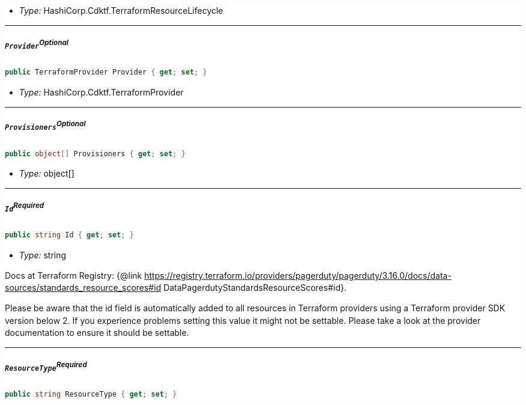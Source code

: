 - *Type:* HashiCorp.Cdktf.TerraformResourceLifecycle

---

##### `Provider`<sup>Optional</sup> <a name="Provider" id="@cdktf/provider-pagerduty.dataPagerdutyStandardsResourceScores.DataPagerdutyStandardsResourceScoresConfig.property.provider"></a>

```csharp
public TerraformProvider Provider { get; set; }
```

- *Type:* HashiCorp.Cdktf.TerraformProvider

---

##### `Provisioners`<sup>Optional</sup> <a name="Provisioners" id="@cdktf/provider-pagerduty.dataPagerdutyStandardsResourceScores.DataPagerdutyStandardsResourceScoresConfig.property.provisioners"></a>

```csharp
public object[] Provisioners { get; set; }
```

- *Type:* object[]

---

##### `Id`<sup>Required</sup> <a name="Id" id="@cdktf/provider-pagerduty.dataPagerdutyStandardsResourceScores.DataPagerdutyStandardsResourceScoresConfig.property.id"></a>

```csharp
public string Id { get; set; }
```

- *Type:* string

Docs at Terraform Registry: {@link https://registry.terraform.io/providers/pagerduty/pagerduty/3.16.0/docs/data-sources/standards_resource_scores#id DataPagerdutyStandardsResourceScores#id}.

Please be aware that the id field is automatically added to all resources in Terraform providers using a Terraform provider SDK version below 2.
If you experience problems setting this value it might not be settable. Please take a look at the provider documentation to ensure it should be settable.

---

##### `ResourceType`<sup>Required</sup> <a name="ResourceType" id="@cdktf/provider-pagerduty.dataPagerdutyStandardsResourceScores.DataPagerdutyStandardsResourceScoresConfig.property.resourceType"></a>

```csharp
public string ResourceType { get; set; }
```
